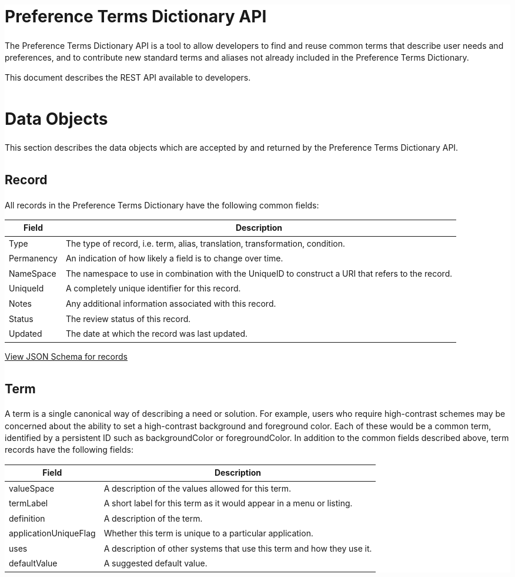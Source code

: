# Preference Terms Dictionary API
The Preference Terms Dictionary API is a tool to allow developers to find and reuse common terms that describe user needs and preferences, and to contribute new standard terms and aliases not already included in the Preference Terms Dictionary.

This document describes the REST API available to developers.

# Data Objects
This section describes the data objects which are accepted by and returned by the Preference Terms Dictionary API.

## Record
All records in the Preference Terms Dictionary have the following common fields:

|Field|Description|
| --- | --- |
|Type|The type of record, i.e. term, alias, translation, transformation, condition.|
|Permanency|An indication of how likely a field is to change over time.|
|NameSpace|The namespace to use in combination with the UniqueID to construct a URI that refers to the record.|
|UniqueId|A completely unique identifier for this record.|
|Notes|Any additional information associated with this record.|
|Status|The review status of this record.|
|Updated|The date at which the record was last updated.|

[View JSON Schema for records](./schemas/record.json)

## Term
A term is a single canonical way of describing a need or solution. For example, users who require high-contrast schemes may be concerned about the ability to set a high-contrast background and foreground color. Each of these would be a common term, identified by a persistent ID such as backgroundColor or foregroundColor.  In addition to the common fields described above, term records have the following fields:

|Field|Description|
| --- | --- |
|valueSpace|A description of the values allowed for this term.|
|termLabel|A short label for this term as it would appear in a menu or listing.|
|definition|A description of the term.|
|applicationUniqueFlag|Whether this term is unique to a particular application.|
|uses|A description of other systems that use this term and how they use it.|
|defaultValue|A suggested default value.|
